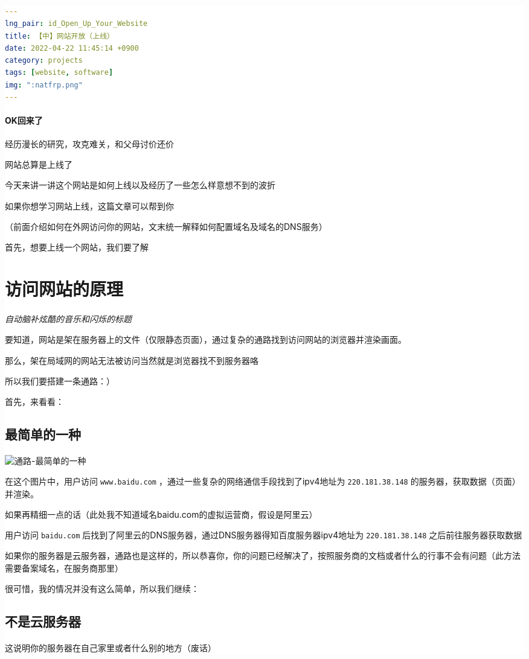 ```yaml
---
lng_pair: id_Open_Up_Your_Website
title: 【中】网站开放（上线）
date: 2022-04-22 11:45:14 +0900
category: projects
tags: [website, software]
img: ":natfrp.png"
---
```


#### OK回来了



经历漫长的研究，攻克难关，和父母讨价还价

网站总算是上线了

今天来讲一讲这个网站是如何上线以及经历了一些怎么样意想不到的波折

如果你想学习网站上线，这篇文章可以帮到你



（前面介绍如何在外网访问你的网站，文末统一解释如何配置域名及域名的DNS服务）

首先，想要上线一个网站，我们要了解

# 访问网站的原理

*自动脑补炫酷的音乐和闪烁的标题*

要知道，网站是架在服务器上的文件（仅限静态页面），通过复杂的通路找到访问网站的浏览器并渲染画面。

那么，架在局域网的网站无法被访问当然就是浏览器找不到服务器咯

所以我们要搭建一条通路：）

首先，来看看：

## 最简单的一种

![通路-最简单的一种](:2022-04-22-02.png)

在这个图片中，用户访问 ```www.baidu.com``` ，通过一些复杂的网络通信手段找到了ipv4地址为 ```220.181.38.148``` 的服务器，获取数据（页面）并渲染。

如果再精细一点的话（此处我不知道域名baidu.com的虚拟运营商，假设是阿里云）

用户访问 ```baidu.com``` 后找到了阿里云的DNS服务器，通过DNS服务器得知百度服务器ipv4地址为 ```220.181.38.148``` 之后前往服务器获取数据

如果你的服务器是云服务器，通路也是这样的，所以恭喜你，你的问题已经解决了，按照服务商的文档或者什么的行事不会有问题（此方法需要备案域名，在服务商那里）

很可惜，我的情况并没有这么简单，所以我们继续：

## 不是云服务器

这说明你的服务器在自己家里或者什么别的地方（废话）
